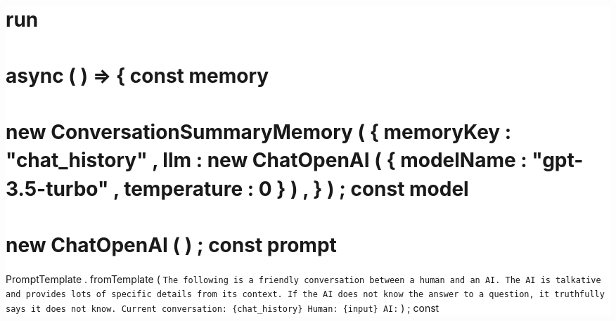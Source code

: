 run
=
async
(
)
=>
{
const
memory
=
new
ConversationSummaryMemory
(
{
memoryKey
:
"chat_history"
,
llm
:
new
ChatOpenAI
(
{
modelName
:
"gpt-3.5-turbo"
,
temperature
:
0
}
)
,
}
)
;
const
model
=
new
ChatOpenAI
(
)
;
const
prompt
=
PromptTemplate
.
fromTemplate
(
`
The following is a friendly conversation between a human and an AI. The AI is talkative and provides lots of specific details from its context. If the AI does not know the answer to a question, it truthfully says it does not know.
Current conversation:
{chat_history}
Human: {input}
AI:
`
)
;
const